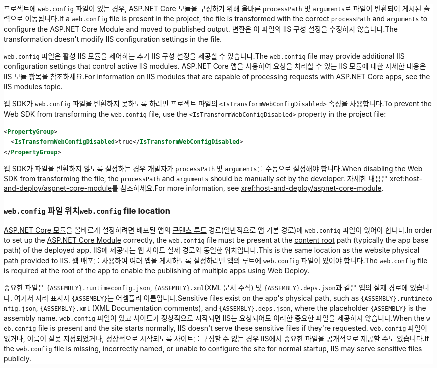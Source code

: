 <span data-ttu-id="7ef5b-244">프로젝트에 `web.config` 파일이 있는 경우, ASP.NET Core 모듈을 구성하기 위해 올바른 `processPath` 및 `arguments`로 파일이 변환되어 게시된 출력으로 이동됩니다.</span><span class="sxs-lookup"><span data-stu-id="7ef5b-244">If a `web.config` file is present in the project, the file is transformed with the correct `processPath` and `arguments` to configure the ASP.NET Core Module and moved to published output.</span></span> <span data-ttu-id="7ef5b-245">변환은 이 파일의 IIS 구성 설정을 수정하지 않습니다.</span><span class="sxs-lookup"><span data-stu-id="7ef5b-245">The transformation doesn't modify IIS configuration settings in the file.</span></span>

<span data-ttu-id="7ef5b-246">`web.config` 파일은 활성 IIS 모듈을 제어하는 추가 IIS 구성 설정을 제공할 수 있습니다.</span><span class="sxs-lookup"><span data-stu-id="7ef5b-246">The `web.config` file may provide additional IIS configuration settings that control active IIS modules.</span></span> <span data-ttu-id="7ef5b-247">ASP.NET Core 앱을 사용하여 요청을 처리할 수 있는 IIS 모듈에 대한 자세한 내용은 [IIS 모듈](xref:host-and-deploy/iis/modules) 항목을 참조하세요.</span><span class="sxs-lookup"><span data-stu-id="7ef5b-247">For information on IIS modules that are capable of processing requests with ASP.NET Core apps, see the [IIS modules](xref:host-and-deploy/iis/modules) topic.</span></span>

<span data-ttu-id="7ef5b-248">웹 SDK가 `web.config` 파일을 변환하지 못하도록 하려면 프로젝트 파일의 `<IsTransformWebConfigDisabled>` 속성을 사용합니다.</span><span class="sxs-lookup"><span data-stu-id="7ef5b-248">To prevent the Web SDK from transforming the `web.config` file, use the `<IsTransformWebConfigDisabled>` property in the project file:</span></span>

```xml
<PropertyGroup>
  <IsTransformWebConfigDisabled>true</IsTransformWebConfigDisabled>
</PropertyGroup>
```

<span data-ttu-id="7ef5b-249">웹 SDK가 파일을 변환하지 않도록 설정하는 경우 개발자가 `processPath` 및 `arguments`를 수동으로 설정해야 합니다.</span><span class="sxs-lookup"><span data-stu-id="7ef5b-249">When disabling the Web SDK from transforming the file, the `processPath` and `arguments` should be manually set by the developer.</span></span> <span data-ttu-id="7ef5b-250">자세한 내용은 <xref:host-and-deploy/aspnet-core-module>를 참조하세요.</span><span class="sxs-lookup"><span data-stu-id="7ef5b-250">For more information, see <xref:host-and-deploy/aspnet-core-module>.</span></span>

### <a name="webconfig-file-location"></a><span data-ttu-id="7ef5b-251">`web.config` 파일 위치</span><span class="sxs-lookup"><span data-stu-id="7ef5b-251">`web.config` file location</span></span>

<span data-ttu-id="7ef5b-252">[ASP.NET Core 모듈](xref:host-and-deploy/aspnet-core-module)을 올바르게 설정하려면 배포된 앱의 [콘텐츠 루트](xref:fundamentals/index#content-root) 경로(일반적으로 앱 기본 경로)에 `web.config` 파일이 있어야 합니다.</span><span class="sxs-lookup"><span data-stu-id="7ef5b-252">In order to set up the [ASP.NET Core Module](xref:host-and-deploy/aspnet-core-module) correctly, the `web.config` file must be present at the [content root](xref:fundamentals/index#content-root) path (typically the app base path) of the deployed app.</span></span> <span data-ttu-id="7ef5b-253">IIS에 제공되는 웹 사이트 실제 경로와 동일한 위치입니다.</span><span class="sxs-lookup"><span data-stu-id="7ef5b-253">This is the same location as the website physical path provided to IIS.</span></span> <span data-ttu-id="7ef5b-254">웹 배포를 사용하여 여러 앱을 게시하도록 설정하려면 앱의 루트에 `web.config` 파일이 있어야 합니다.</span><span class="sxs-lookup"><span data-stu-id="7ef5b-254">The `web.config` file is required at the root of the app to enable the publishing of multiple apps using Web Deploy.</span></span>

<span data-ttu-id="7ef5b-255">중요한 파일은 `{ASSEMBLY}.runtimeconfig.json`, `{ASSEMBLY}.xml`(XML 문서 주석) 및 `{ASSEMBLY}.deps.json`과 같은 앱의 실제 경로에 있습니다. 여기서 자리 표시자 `{ASSEMBLY}`는 어셈플리 이름입니다.</span><span class="sxs-lookup"><span data-stu-id="7ef5b-255">Sensitive files exist on the app's physical path, such as `{ASSEMBLY}.runtimeconfig.json`, `{ASSEMBLY}.xml` (XML Documentation comments), and `{ASSEMBLY}.deps.json`, where the placeholder `{ASSEMBLY}` is the assembly name.</span></span> <span data-ttu-id="7ef5b-256">`web.config` 파일이 있고 사이트가 정상적으로 시작되면 IIS는 요청되어도 이러한 중요한 파일을 제공하지 않습니다.</span><span class="sxs-lookup"><span data-stu-id="7ef5b-256">When the `web.config` file is present and the site starts normally, IIS doesn't serve these sensitive files if they're requested.</span></span> <span data-ttu-id="7ef5b-257">`web.config` 파일이 없거나, 이름이 잘못 지정되었거나, 정상적으로 시작되도록 사이트를 구성할 수 없는 경우 IIS에서 중요한 파일을 공개적으로 제공할 수도 있습니다.</span><span class="sxs-lookup"><span data-stu-id="7ef5b-257">If the `web.config` file is missing, incorrectly named, or unable to configure the site for normal startup, IIS may serve sensitive files publicly.</span></span>
